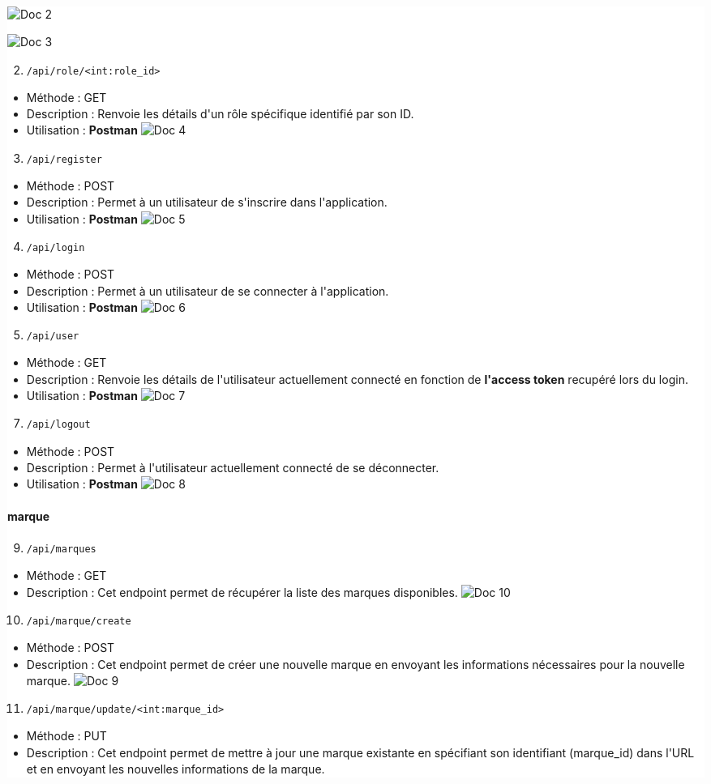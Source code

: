   ![Doc 2](https://github.com/Plateforme-de-location-de-voitures/apiLocationVoiture/assets/101883211/d38b2668-a457-418f-9ad9-cde216884f84)

  ![Doc 3](https://github.com/Plateforme-de-location-de-voitures/apiLocationVoiture/assets/101883211/4fcab34d-2114-4402-89f2-2887e0550615)

2. `/api/role/<int:role_id>`
- Méthode : GET
- Description : Renvoie les détails d'un rôle spécifique identifié par son ID.
- Utilisation : **Postman**
  ![Doc 4](https://github.com/Plateforme-de-location-de-voitures/apiLocationVoiture/assets/101883211/c5a1bb2f-1756-4fb0-9776-fccf15bd3f6b)

3. `/api/register`
- Méthode : POST
- Description : Permet à un utilisateur de s'inscrire dans l'application.
- Utilisation : **Postman**
  ![Doc 5](https://github.com/Plateforme-de-location-de-voitures/apiLocationVoiture/assets/101883211/c7f14d33-2624-4b73-a22e-c2b91a420169)

4. `/api/login`
- Méthode : POST
- Description : Permet à un utilisateur de se connecter à l'application.
- Utilisation : **Postman**
  ![Doc 6](https://github.com/Plateforme-de-location-de-voitures/apiLocationVoiture/assets/101883211/8e09a78b-7607-46d2-b327-4d1ad93ad532)

5. `/api/user`
- Méthode : GET
- Description : Renvoie les détails de l'utilisateur actuellement connecté en fonction de **l'access token** recupéré lors du login.
- Utilisation : **Postman**
  ![Doc 7](https://github.com/Plateforme-de-location-de-voitures/apiLocationVoiture/assets/101883211/eb722080-426e-4632-8f10-a51ed85b3241)

7. `/api/logout`
- Méthode : POST
- Description : Permet à l'utilisateur actuellement connecté de se déconnecter.
- Utilisation : **Postman**
  ![Doc 8](https://github.com/Plateforme-de-location-de-voitures/apiLocationVoiture/assets/101883211/453522a4-64a5-46e7-9170-5480dce997b7)

#### marque
9. `/api/marques`
- Méthode : GET
- Description : Cet endpoint permet de récupérer la liste des marques disponibles.
  ![Doc 10](https://github.com/Plateforme-de-location-de-voitures/apiLocationVoiture/assets/101883211/bd40d1af-3c82-47cc-bee8-07fc1dd829c4)

10. `/api/marque/create`
- Méthode : POST
- Description : Cet endpoint permet de créer une nouvelle marque en envoyant les informations nécessaires pour la nouvelle marque.
  ![Doc 9](https://github.com/Plateforme-de-location-de-voitures/apiLocationVoiture/assets/101883211/25b2363a-d9c3-4cf9-9d5a-994320cd4b6e)

11. `/api/marque/update/<int:marque_id>`
- Méthode : PUT
- Description : Cet endpoint permet de mettre à jour une marque existante en spécifiant son identifiant (marque_id) dans l'URL et en envoyant les nouvelles informations de la marque.
